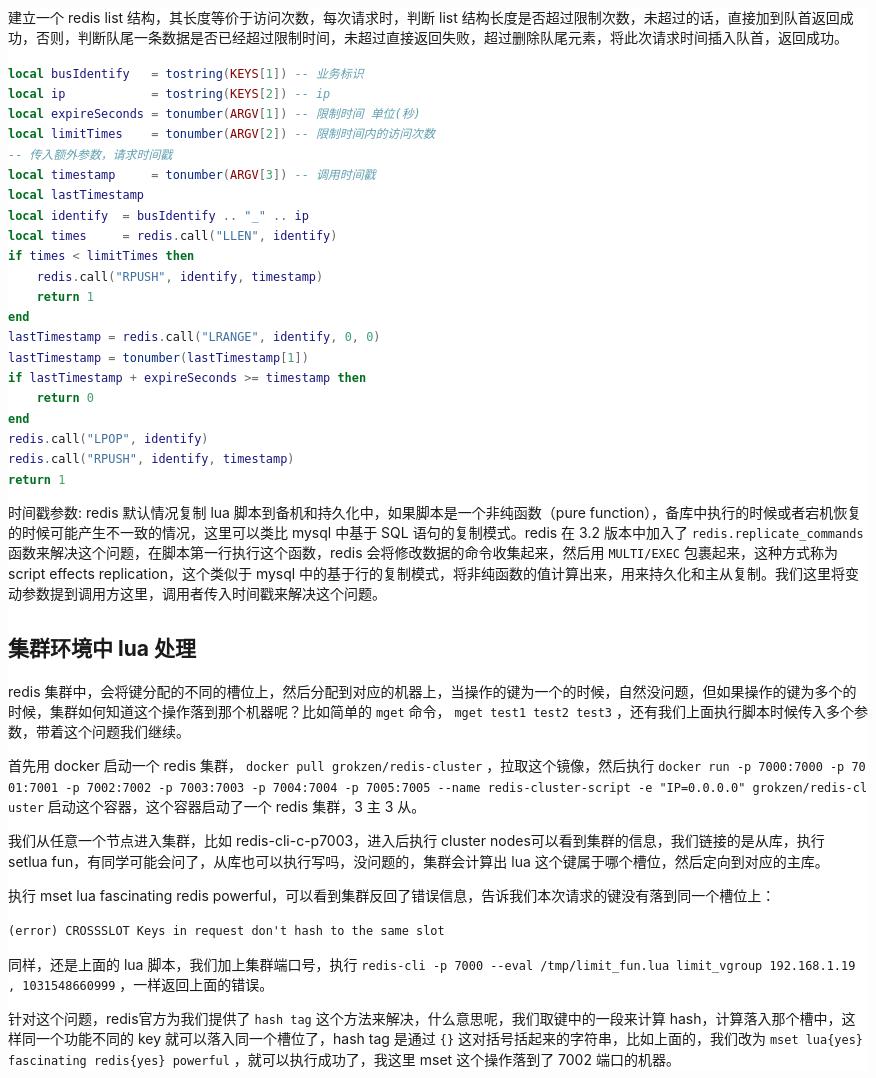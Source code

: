 建立一个 redis list 结构，其长度等价于访问次数，每次请求时，判断 list 结构长度是否超过限制次数，未超过的话，直接加到队首返回成功，否则，判断队尾一条数据是否已经超过限制时间，未超过直接返回失败，超过删除队尾元素，将此次请求时间插入队首，返回成功。

```lua
local busIdentify   = tostring(KEYS[1]) -- 业务标识
local ip            = tostring(KEYS[2]) -- ip
local expireSeconds = tonumber(ARGV[1]) -- 限制时间 单位(秒)
local limitTimes    = tonumber(ARGV[2]) -- 限制时间内的访问次数
-- 传入额外参数，请求时间戳
local timestamp     = tonumber(ARGV[3]) -- 调用时间戳
local lastTimestamp
local identify  = busIdentify .. "_" .. ip
local times     = redis.call("LLEN", identify)
if times < limitTimes then
    redis.call("RPUSH", identify, timestamp)
    return 1
end
lastTimestamp = redis.call("LRANGE", identify, 0, 0)
lastTimestamp = tonumber(lastTimestamp[1])
if lastTimestamp + expireSeconds >= timestamp then
    return 0
end
redis.call("LPOP", identify)
redis.call("RPUSH", identify, timestamp)
return 1
```

时间戳参数: redis 默认情况复制 lua 脚本到备机和持久化中，如果脚本是一个非纯函数（pure function），备库中执行的时候或者宕机恢复的时候可能产生不一致的情况，这里可以类比 mysql 中基于 SQL 语句的复制模式。redis 在 3.2 版本中加入了 `redis.replicate_commands` 函数来解决这个问题，在脚本第一行执行这个函数，redis 会将修改数据的命令收集起来，然后用  `MULTI/EXEC` 包裹起来，这种方式称为script effects replication，这个类似于 mysql 中的基于行的复制模式，将非纯函数的值计算出来，用来持久化和主从复制。我们这里将变动参数提到调用方这里，调用者传入时间戳来解决这个问题。

## 集群环境中 lua 处理

redis 集群中，会将键分配的不同的槽位上，然后分配到对应的机器上，当操作的键为一个的时候，自然没问题，但如果操作的键为多个的时候，集群如何知道这个操作落到那个机器呢？比如简单的 `mget` 命令， `mget test1 test2 test3` ，还有我们上面执行脚本时候传入多个参数，带着这个问题我们继续。

首先用 docker 启动一个 redis 集群， `docker pull grokzen/redis-cluster` ，拉取这个镜像，然后执行 `docker run -p 7000:7000 -p 7001:7001 -p 7002:7002 -p 7003:7003 -p 7004:7004 -p 7005:7005 --name redis-cluster-script -e "IP=0.0.0.0" grokzen/redis-cluster` 启动这个容器，这个容器启动了一个 redis 集群，3 主 3 从。

我们从任意一个节点进入集群，比如 redis-cli-c-p7003，进入后执行 cluster nodes可以看到集群的信息，我们链接的是从库，执行 setlua fun，有同学可能会问了，从库也可以执行写吗，没问题的，集群会计算出 lua 这个键属于哪个槽位，然后定向到对应的主库。

执行 mset lua fascinating redis powerful，可以看到集群反回了错误信息，告诉我们本次请求的键没有落到同一个槽位上：

```
(error) CROSSSLOT Keys in request don't hash to the same slot
```

同样，还是上面的 lua 脚本，我们加上集群端口号，执行 `redis-cli -p 7000 --eval /tmp/limit_fun.lua limit_vgroup 192.168.1.19 , 1031548660999` ，一样返回上面的错误。

针对这个问题，redis官方为我们提供了 `hash tag` 这个方法来解决，什么意思呢，我们取键中的一段来计算 hash，计算落入那个槽中，这样同一个功能不同的 key 就可以落入同一个槽位了，hash tag 是通过 `{}` 这对括号括起来的字符串，比如上面的，我们改为 `mset lua{yes} fascinating redis{yes} powerful` ，就可以执行成功了，我这里 mset 这个操作落到了 7002 端口的机器。
